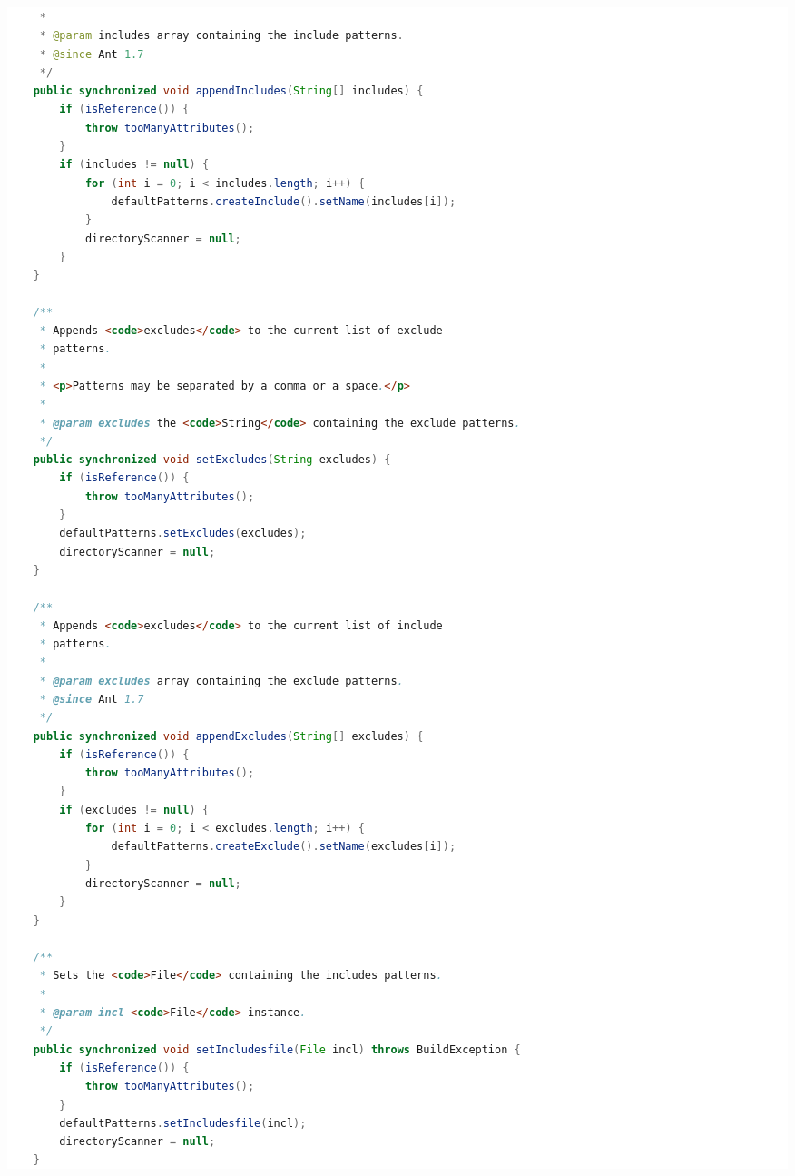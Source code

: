 ```java
     *
     * @param includes array containing the include patterns.
     * @since Ant 1.7
     */
    public synchronized void appendIncludes(String[] includes) {
        if (isReference()) {
            throw tooManyAttributes();
        }
        if (includes != null) {
            for (int i = 0; i < includes.length; i++) {
                defaultPatterns.createInclude().setName(includes[i]);
            }
            directoryScanner = null;
        }
    }

    /**
     * Appends <code>excludes</code> to the current list of exclude
     * patterns.
     *
     * <p>Patterns may be separated by a comma or a space.</p>
     *
     * @param excludes the <code>String</code> containing the exclude patterns.
     */
    public synchronized void setExcludes(String excludes) {
        if (isReference()) {
            throw tooManyAttributes();
        }
        defaultPatterns.setExcludes(excludes);
        directoryScanner = null;
    }

    /**
     * Appends <code>excludes</code> to the current list of include
     * patterns.
     *
     * @param excludes array containing the exclude patterns.
     * @since Ant 1.7
     */
    public synchronized void appendExcludes(String[] excludes) {
        if (isReference()) {
            throw tooManyAttributes();
        }
        if (excludes != null) {
            for (int i = 0; i < excludes.length; i++) {
                defaultPatterns.createExclude().setName(excludes[i]);
            }
            directoryScanner = null;
        }
    }

    /**
     * Sets the <code>File</code> containing the includes patterns.
     *
     * @param incl <code>File</code> instance.
     */
    public synchronized void setIncludesfile(File incl) throws BuildException {
        if (isReference()) {
            throw tooManyAttributes();
        }
        defaultPatterns.setIncludesfile(incl);
        directoryScanner = null;
    }
```